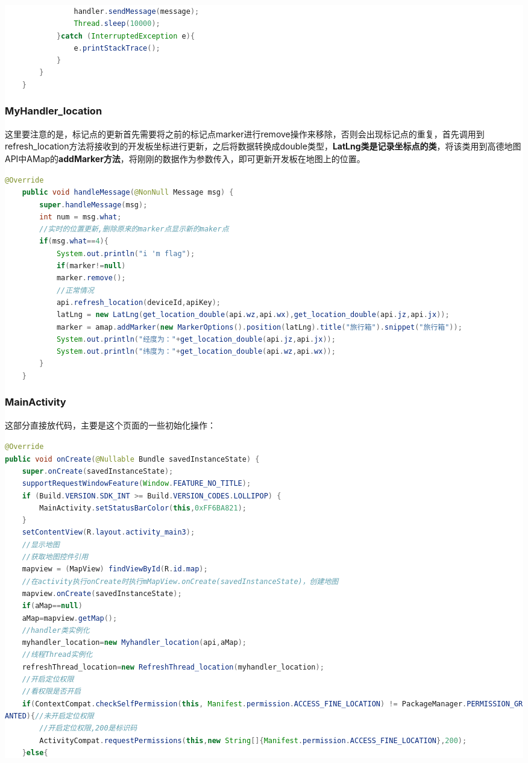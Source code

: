```java
                handler.sendMessage(message);
                Thread.sleep(10000);
            }catch (InterruptedException e){
                e.printStackTrace();
            }
        }
    }
```

### MyHandler_location
这里要注意的是，标记点的更新首先需要将之前的标记点marker进行remove操作来移除，否则会出现标记点的重复，首先调用到refresh_location方法将接收到的开发板坐标进行更新，之后将数据转换成double类型，**LatLng类是记录坐标点的类**，将该类用到高德地图API中AMap的**addMarker方法**，将刚刚的数据作为参数传入，即可更新开发板在地图上的位置。
```java
@Override
    public void handleMessage(@NonNull Message msg) {
        super.handleMessage(msg);
        int num = msg.what;
        //实时的位置更新,删除原来的marker点显示新的maker点
        if(msg.what==4){
            System.out.println("i 'm flag");
            if(marker!=null)
            marker.remove();
            //正常情况
            api.refresh_location(deviceId,apiKey);
            latLng = new LatLng(get_location_double(api.wz,api.wx),get_location_double(api.jz,api.jx));
            marker = amap.addMarker(new MarkerOptions().position(latLng).title("旅行箱").snippet("旅行箱"));
            System.out.println("经度为："+get_location_double(api.jz,api.jx));
            System.out.println("纬度为："+get_location_double(api.wz,api.wx));
        }
    }
```
### MainActivity
这部分直接放代码，主要是这个页面的一些初始化操作：
```java
@Override
public void onCreate(@Nullable Bundle savedInstanceState) {
    super.onCreate(savedInstanceState);
    supportRequestWindowFeature(Window.FEATURE_NO_TITLE);
    if (Build.VERSION.SDK_INT >= Build.VERSION_CODES.LOLLIPOP) {
        MainActivity.setStatusBarColor(this,0xFF6BA821);
    }
    setContentView(R.layout.activity_main3);
    //显示地图
    //获取地图控件引用
    mapview = (MapView) findViewById(R.id.map);
    //在activity执行onCreate时执行mMapView.onCreate(savedInstanceState)，创建地图
    mapview.onCreate(savedInstanceState);
    if(aMap==null)
    aMap=mapview.getMap();
    //handler类实例化
    myhandler_location=new Myhandler_location(api,aMap);
    //线程Thread实例化
    refreshThread_location=new RefreshThread_location(myhandler_location);
    //开启定位权限
    //看权限是否开启
    if(ContextCompat.checkSelfPermission(this, Manifest.permission.ACCESS_FINE_LOCATION) != PackageManager.PERMISSION_GRANTED){//未开启定位权限
        //开启定位权限,200是标识码
        ActivityCompat.requestPermissions(this,new String[]{Manifest.permission.ACCESS_FINE_LOCATION},200);
    }else{
```